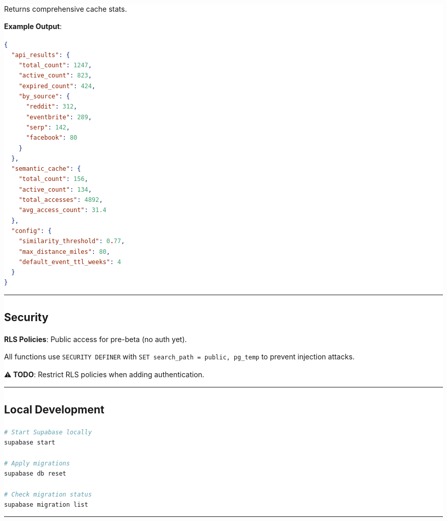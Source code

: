 Returns comprehensive cache stats.

**Example Output**:

```json
{
  "api_results": {
    "total_count": 1247,
    "active_count": 823,
    "expired_count": 424,
    "by_source": {
      "reddit": 312,
      "eventbrite": 289,
      "serp": 142,
      "facebook": 80
    }
  },
  "semantic_cache": {
    "total_count": 156,
    "active_count": 134,
    "total_accesses": 4892,
    "avg_access_count": 31.4
  },
  "config": {
    "similarity_threshold": 0.77,
    "max_distance_miles": 80,
    "default_event_ttl_weeks": 4
  }
}
```

---

## Security

**RLS Policies**: Public access for pre-beta (no auth yet).

All functions use `SECURITY DEFINER` with `SET search_path = public, pg_temp` to prevent injection attacks.

**⚠️ TODO**: Restrict RLS policies when adding authentication.

---

## Local Development

```bash
# Start Supabase locally
supabase start

# Apply migrations
supabase db reset

# Check migration status
supabase migration list
```

---
